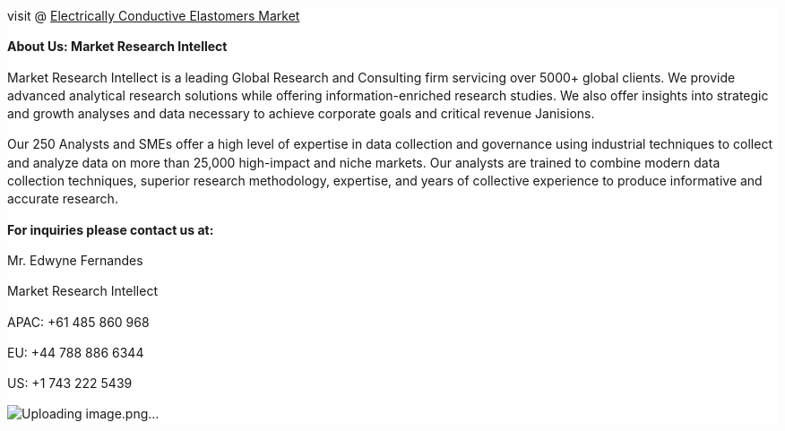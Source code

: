 visit&nbsp;@</strong>&nbsp;</span><span class="font-[700]"><a href="https://www.marketresearchintellect.com/product/global-electrically-conductive-elastomers-market-size-and-forecast/?utm_source=Linkedin&utm_medium=846" target="_blank" data-tracking-control-name="article-ssr-frontend-pulse_little-text-block" data-tracking-will-navigate="" data-test-link="">Electrically Conductive Elastomers Market</a></span></p><p><strong><span class="font-[700]">About Us: Market Research Intellect</span></strong></p><p><span class="">Market Research Intellect is a leading Global Research and Consulting firm servicing over 5000+ global clients. We provide advanced analytical research solutions while offering information-enriched research studies.&nbsp;</span>We also offer insights into strategic and growth analyses and data necessary to achieve corporate goals and critical revenue Janisions.</p><p><span class="">Our 250 Analysts and SMEs offer a high level of expertise in data collection and governance using industrial techniques to collect and analyze data on more than 25,000 high-impact and niche markets. Our analysts are trained to combine modern data collection techniques, superior research methodology, expertise, and years of collective experience to produce informative and accurate research.</span></p><p><strong>For inquiries please contact us at:</strong></p><p>Mr. Edwyne Fernandes</p><p>Market Research Intellect</p><p>APAC: +61 485 860 968</p><p>EU: +44 788 886 6344</p><p>US: +1 743 222 5439</p>
![Uploading image.png…]()
